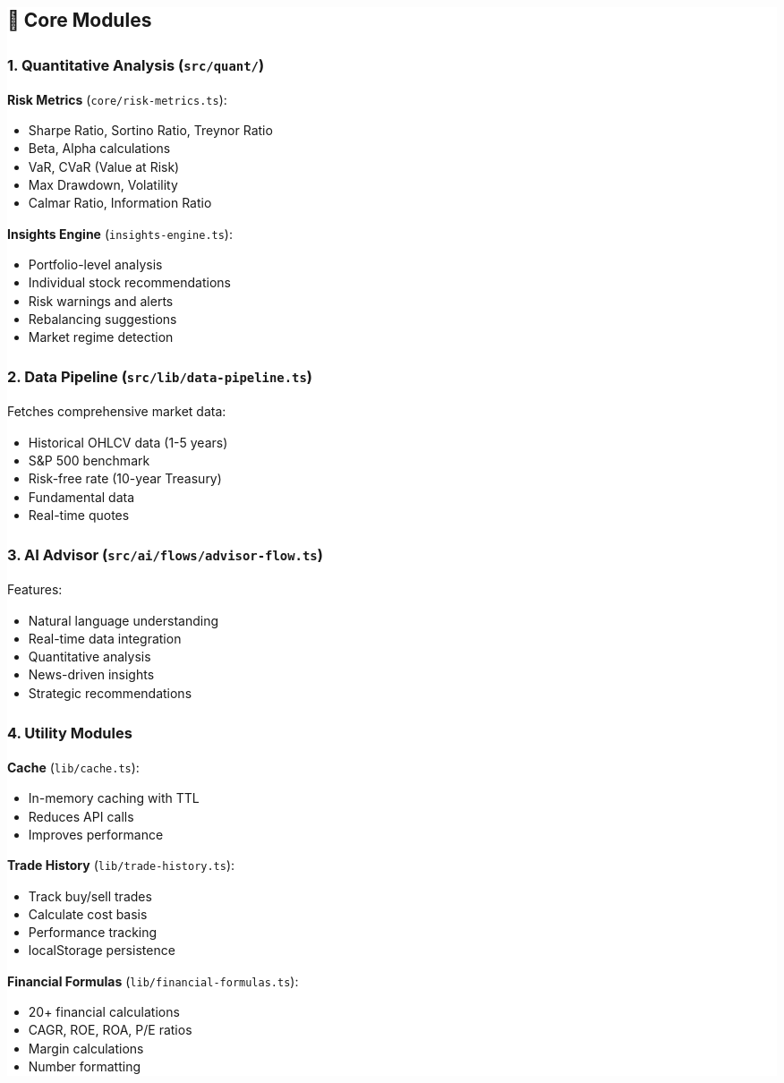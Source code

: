 ## 📖 Core Modules

### 1. Quantitative Analysis (`src/quant/`)

**Risk Metrics** (`core/risk-metrics.ts`):
- Sharpe Ratio, Sortino Ratio, Treynor Ratio
- Beta, Alpha calculations
- VaR, CVaR (Value at Risk)
- Max Drawdown, Volatility
- Calmar Ratio, Information Ratio

**Insights Engine** (`insights-engine.ts`):
- Portfolio-level analysis
- Individual stock recommendations
- Risk warnings and alerts
- Rebalancing suggestions
- Market regime detection

### 2. Data Pipeline (`src/lib/data-pipeline.ts`)

Fetches comprehensive market data:
- Historical OHLCV data (1-5 years)
- S&P 500 benchmark
- Risk-free rate (10-year Treasury)
- Fundamental data
- Real-time quotes

### 3. AI Advisor (`src/ai/flows/advisor-flow.ts`)

Features:
- Natural language understanding
- Real-time data integration
- Quantitative analysis
- News-driven insights
- Strategic recommendations

### 4. Utility Modules

**Cache** (`lib/cache.ts`):
- In-memory caching with TTL
- Reduces API calls
- Improves performance

**Trade History** (`lib/trade-history.ts`):
- Track buy/sell trades
- Calculate cost basis
- Performance tracking
- localStorage persistence

**Financial Formulas** (`lib/financial-formulas.ts`):
- 20+ financial calculations
- CAGR, ROE, ROA, P/E ratios
- Margin calculations
- Number formatting

